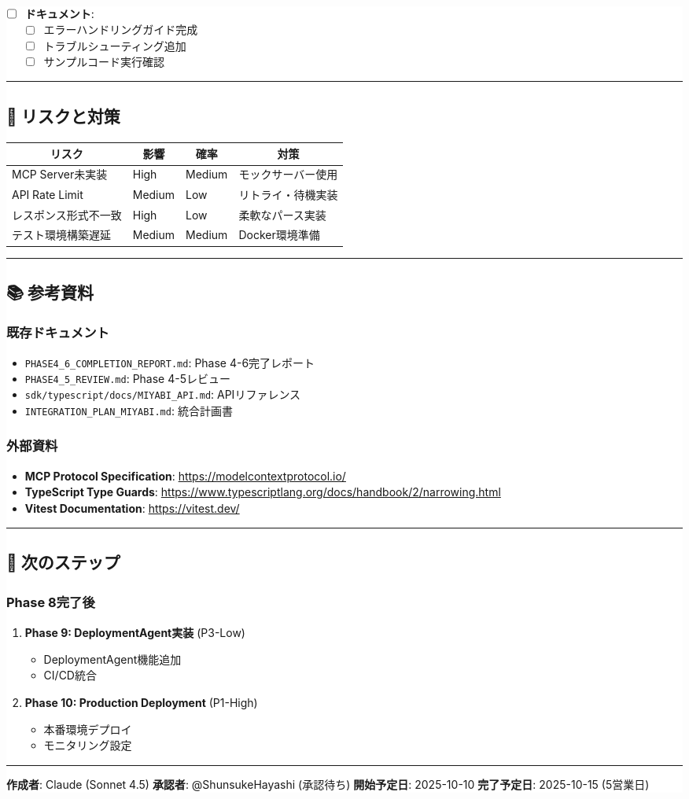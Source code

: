 - [ ] **ドキュメント**:
  - [ ] エラーハンドリングガイド完成
  - [ ] トラブルシューティング追加
  - [ ] サンプルコード実行確認

---

## 🚨 リスクと対策

| リスク | 影響 | 確率 | 対策 |
|--------|------|------|------|
| MCP Server未実装 | High | Medium | モックサーバー使用 |
| API Rate Limit | Medium | Low | リトライ・待機実装 |
| レスポンス形式不一致 | High | Low | 柔軟なパース実装 |
| テスト環境構築遅延 | Medium | Medium | Docker環境準備 |

---

## 📚 参考資料

### 既存ドキュメント

- `PHASE4_6_COMPLETION_REPORT.md`: Phase 4-6完了レポート
- `PHASE4_5_REVIEW.md`: Phase 4-5レビュー
- `sdk/typescript/docs/MIYABI_API.md`: APIリファレンス
- `INTEGRATION_PLAN_MIYABI.md`: 統合計画書

### 外部資料

- **MCP Protocol Specification**: https://modelcontextprotocol.io/
- **TypeScript Type Guards**: https://www.typescriptlang.org/docs/handbook/2/narrowing.html
- **Vitest Documentation**: https://vitest.dev/

---

## 🎯 次のステップ

### Phase 8完了後

1. **Phase 9: DeploymentAgent実装** (P3-Low)
   - DeploymentAgent機能追加
   - CI/CD統合

2. **Phase 10: Production Deployment** (P1-High)
   - 本番環境デプロイ
   - モニタリング設定

---

**作成者**: Claude (Sonnet 4.5)
**承認者**: @ShunsukeHayashi (承認待ち)
**開始予定日**: 2025-10-10
**完了予定日**: 2025-10-15 (5営業日)
